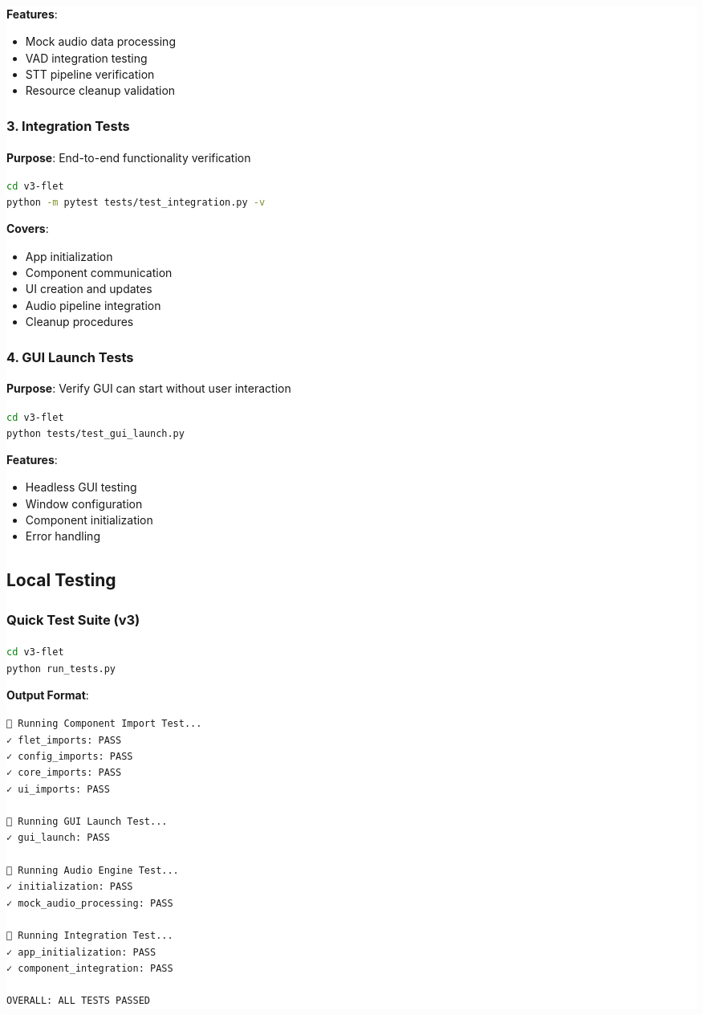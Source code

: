**Features**:
- Mock audio data processing
- VAD integration testing
- STT pipeline verification
- Resource cleanup validation

### 3. Integration Tests
**Purpose**: End-to-end functionality verification

```bash
cd v3-flet
python -m pytest tests/test_integration.py -v
```

**Covers**:
- App initialization
- Component communication
- UI creation and updates
- Audio pipeline integration
- Cleanup procedures

### 4. GUI Launch Tests
**Purpose**: Verify GUI can start without user interaction

```bash
cd v3-flet
python tests/test_gui_launch.py
```

**Features**:
- Headless GUI testing
- Window configuration
- Component initialization
- Error handling

## Local Testing

### Quick Test Suite (v3)
```bash
cd v3-flet
python run_tests.py
```

**Output Format**:
```
🔧 Running Component Import Test...
✓ flet_imports: PASS
✓ config_imports: PASS
✓ core_imports: PASS
✓ ui_imports: PASS

🚀 Running GUI Launch Test...
✓ gui_launch: PASS

🎵 Running Audio Engine Test...
✓ initialization: PASS
✓ mock_audio_processing: PASS

🔗 Running Integration Test...
✓ app_initialization: PASS
✓ component_integration: PASS

OVERALL: ALL TESTS PASSED
```
